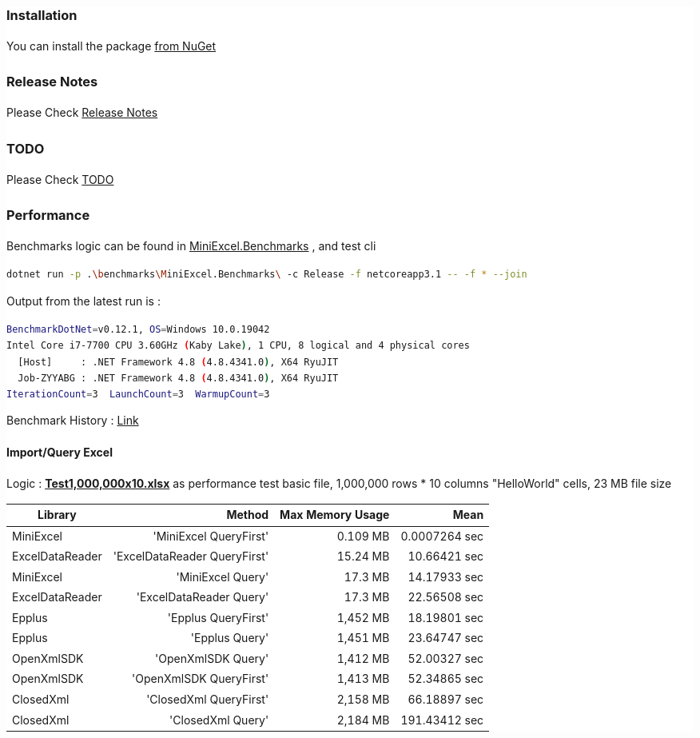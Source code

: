   

### Installation

You can install the package [from NuGet](https://www.nuget.org/packages/MiniExcel)

### Release Notes

Please Check [Release Notes](docs)

### TODO 

Please Check  [TODO](https://github.com/shps951023/MiniExcel/projects/1?fullscreen=true)

### Performance

Benchmarks logic can be found in  [MiniExcel.Benchmarks](benchmarks/MiniExcel.Benchmarks/Program.cs) , and test cli

```bash
dotnet run -p .\benchmarks\MiniExcel.Benchmarks\ -c Release -f netcoreapp3.1 -- -f * --join
```

Output from the latest run is : 

```bash
BenchmarkDotNet=v0.12.1, OS=Windows 10.0.19042
Intel Core i7-7700 CPU 3.60GHz (Kaby Lake), 1 CPU, 8 logical and 4 physical cores
  [Host]     : .NET Framework 4.8 (4.8.4341.0), X64 RyuJIT
  Job-ZYYABG : .NET Framework 4.8 (4.8.4341.0), X64 RyuJIT
IterationCount=3  LaunchCount=3  WarmupCount=3  
```

Benchmark History :  [Link](https://github.com/shps951023/MiniExcel/issues/276)



#### Import/Query Excel

Logic : [**Test1,000,000x10.xlsx**](benchmarks/MiniExcel.Benchmarks/Test1%2C000%2C000x10.xlsx)  as performance test basic file, 1,000,000 rows * 10 columns  "HelloWorld" cells, 23 MB file size  


| Library      | Method                       | Max Memory Usage |         Mean |
| ---------------------------- | -------------: | ---------------: | ---------------: |
| MiniExcel | 'MiniExcel QueryFirst'       |       0.109 MB | 0.0007264 sec |
| ExcelDataReader | 'ExcelDataReader QueryFirst' |       15.24 MB | 10.66421 sec |
| MiniExcel  | 'MiniExcel Query'            |        17.3 MB | 14.17933 sec |
| ExcelDataReader | 'ExcelDataReader Query'      |        17.3 MB | 22.56508 sec |
| Epplus    | 'Epplus QueryFirst'          |       1,452 MB | 18.19801 sec |
| Epplus        | 'Epplus Query'               |       1,451 MB | 23.64747 sec |
| OpenXmlSDK | 'OpenXmlSDK Query'           |       1,412 MB | 52.00327 sec |
| OpenXmlSDK | 'OpenXmlSDK QueryFirst'      |       1,413 MB | 52.34865 sec |
| ClosedXml | 'ClosedXml QueryFirst'       |       2,158 MB | 66.18897 sec |
| ClosedXml  | 'ClosedXml Query'            |       2,184 MB | 191.43412 sec |
